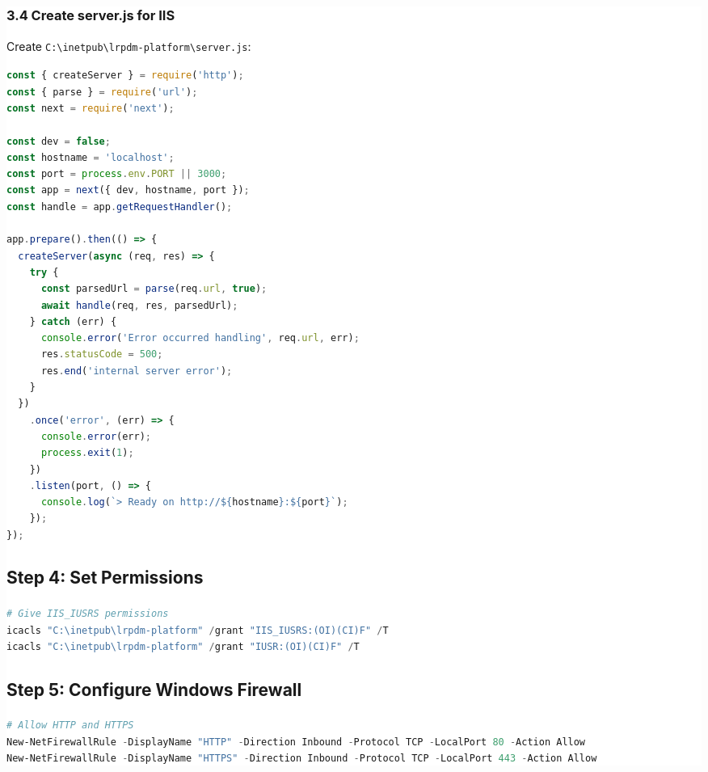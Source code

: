 ### 3.4 Create server.js for IIS
Create `C:\inetpub\lrpdm-platform\server.js`:
```javascript
const { createServer } = require('http');
const { parse } = require('url');
const next = require('next');

const dev = false;
const hostname = 'localhost';
const port = process.env.PORT || 3000;
const app = next({ dev, hostname, port });
const handle = app.getRequestHandler();

app.prepare().then(() => {
  createServer(async (req, res) => {
    try {
      const parsedUrl = parse(req.url, true);
      await handle(req, res, parsedUrl);
    } catch (err) {
      console.error('Error occurred handling', req.url, err);
      res.statusCode = 500;
      res.end('internal server error');
    }
  })
    .once('error', (err) => {
      console.error(err);
      process.exit(1);
    })
    .listen(port, () => {
      console.log(`> Ready on http://${hostname}:${port}`);
    });
});
```

## Step 4: Set Permissions

```powershell
# Give IIS_IUSRS permissions
icacls "C:\inetpub\lrpdm-platform" /grant "IIS_IUSRS:(OI)(CI)F" /T
icacls "C:\inetpub\lrpdm-platform" /grant "IUSR:(OI)(CI)F" /T
```

## Step 5: Configure Windows Firewall

```powershell
# Allow HTTP and HTTPS
New-NetFirewallRule -DisplayName "HTTP" -Direction Inbound -Protocol TCP -LocalPort 80 -Action Allow
New-NetFirewallRule -DisplayName "HTTPS" -Direction Inbound -Protocol TCP -LocalPort 443 -Action Allow
```
